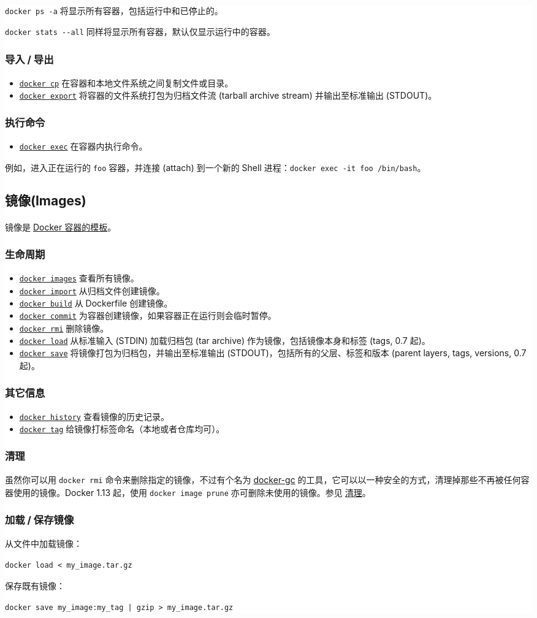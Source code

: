 `docker ps -a` 将显示所有容器，包括运行中和已停止的。

`docker stats --all` 同样将显示所有容器，默认仅显示运行中的容器。

### 导入 / 导出

* [`docker cp`](https://docs.docker.com/engine/reference/commandline/cp) 在容器和本地文件系统之间复制文件或目录。
* [`docker export`](https://docs.docker.com/engine/reference/commandline/export) 将容器的文件系统打包为归档文件流 (tarball archive stream) 并输出至标准输出 (STDOUT)。

### 执行命令

* [`docker exec`](https://docs.docker.com/engine/reference/commandline/exec) 在容器内执行命令。

例如，进入正在运行的 `foo` 容器，并连接 (attach) 到一个新的 Shell 进程：`docker exec -it foo /bin/bash`。

## 镜像(Images)

镜像是 [Docker 容器的模板](https://docs.docker.com/engine/understanding-docker/#how-does-a-docker-image-work)。

### 生命周期

* [`docker images`](https://docs.docker.com/engine/reference/commandline/images) 查看所有镜像。
* [`docker import`](https://docs.docker.com/engine/reference/commandline/import) 从归档文件创建镜像。
* [`docker build`](https://docs.docker.com/engine/reference/commandline/build) 从 Dockerfile 创建镜像。
* [`docker commit`](https://docs.docker.com/engine/reference/commandline/commit) 为容器创建镜像，如果容器正在运行则会临时暂停。
* [`docker rmi`](https://docs.docker.com/engine/reference/commandline/rmi) 删除镜像。
* [`docker load`](https://docs.docker.com/engine/reference/commandline/load) 从标准输入 (STDIN) 加载归档包 (tar archive) 作为镜像，包括镜像本身和标签 (tags, 0.7 起)。
* [`docker save`](https://docs.docker.com/engine/reference/commandline/save) 将镜像打包为归档包，并输出至标准输出 (STDOUT)，包括所有的父层、标签和版本 (parent layers, tags, versions, 0.7 起)。

### 其它信息

* [`docker history`](https://docs.docker.com/engine/reference/commandline/history) 查看镜像的历史记录。
* [`docker tag`](https://docs.docker.com/engine/reference/commandline/tag) 给镜像打标签命名（本地或者仓库均可）。

### 清理

虽然你可以用 `docker rmi` 命令来删除指定的镜像，不过有个名为 [docker-gc](https://github.com/spotify/docker-gc) 的工具，它可以以一种安全的方式，清理掉那些不再被任何容器使用的镜像。Docker 1.13 起，使用 `docker image prune` 亦可删除未使用的镜像。参见 [清理](#清理)。

### 加载 / 保存镜像

从文件中加载镜像：
```
docker load < my_image.tar.gz
```

保存既有镜像：
```
docker save my_image:my_tag | gzip > my_image.tar.gz
```
